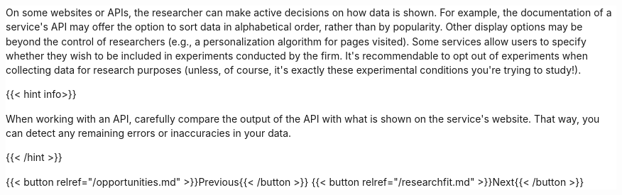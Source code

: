 On some websites or APIs, the researcher can make active decisions on how data is shown. For example, the documentation of a service's API may offer the option to sort data in alphabetical order, rather than by popularity. Other display options may be beyond the control of researchers (e.g., a personalization algorithm for pages visited). Some services allow users to specify whether they wish to be included in experiments conducted by the firm. It's recommendable to opt out of experiments when collecting data for research purposes (unless, of course, it's exactly these experimental conditions you're trying to study!).

{{< hint info>}}

When working with an API, carefully compare the output of the API with what is shown on the service's website. That way, you can detect any remaining errors or inaccuracies in your data.

{{< /hint >}}

{{< button relref="/opportunities.md" >}}Previous{{< /button >}}
{{< button relref="/researchfit.md" >}}Next{{< /button >}}

